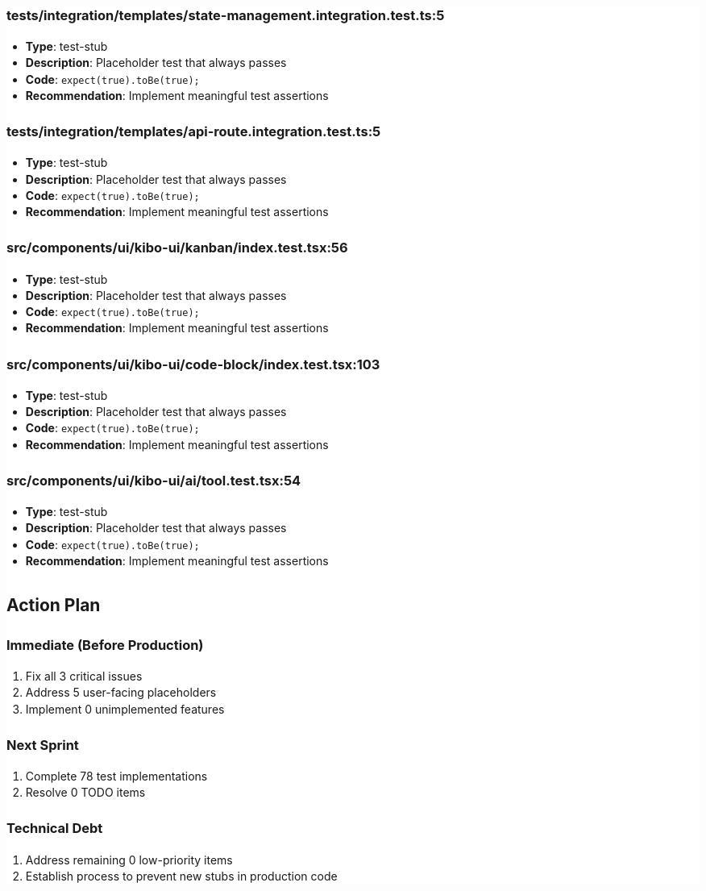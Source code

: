 
### tests/integration/templates/state-management.integration.test.ts:5
- **Type**: test-stub
- **Description**: Placeholder test that always passes
- **Code**: `expect(true).toBe(true);`
- **Recommendation**: Implement meaningful test assertions


### tests/integration/templates/api-route.integration.test.ts:5
- **Type**: test-stub
- **Description**: Placeholder test that always passes
- **Code**: `expect(true).toBe(true);`
- **Recommendation**: Implement meaningful test assertions


### src/components/ui/kibo-ui/kanban/index.test.tsx:56
- **Type**: test-stub
- **Description**: Placeholder test that always passes
- **Code**: `expect(true).toBe(true);`
- **Recommendation**: Implement meaningful test assertions


### src/components/ui/kibo-ui/code-block/index.test.tsx:103
- **Type**: test-stub
- **Description**: Placeholder test that always passes
- **Code**: `expect(true).toBe(true);`
- **Recommendation**: Implement meaningful test assertions


### src/components/ui/kibo-ui/ai/tool.test.tsx:54
- **Type**: test-stub
- **Description**: Placeholder test that always passes
- **Code**: `expect(true).toBe(true);`
- **Recommendation**: Implement meaningful test assertions


## Action Plan

### Immediate (Before Production)
1. Fix all 3 critical issues
2. Address 5 user-facing placeholders
3. Implement 0 unimplemented features

### Next Sprint
1. Complete 78 test implementations
2. Resolve 0 TODO items

### Technical Debt
1. Address remaining 0 low-priority items
2. Establish process to prevent new stubs in production code
